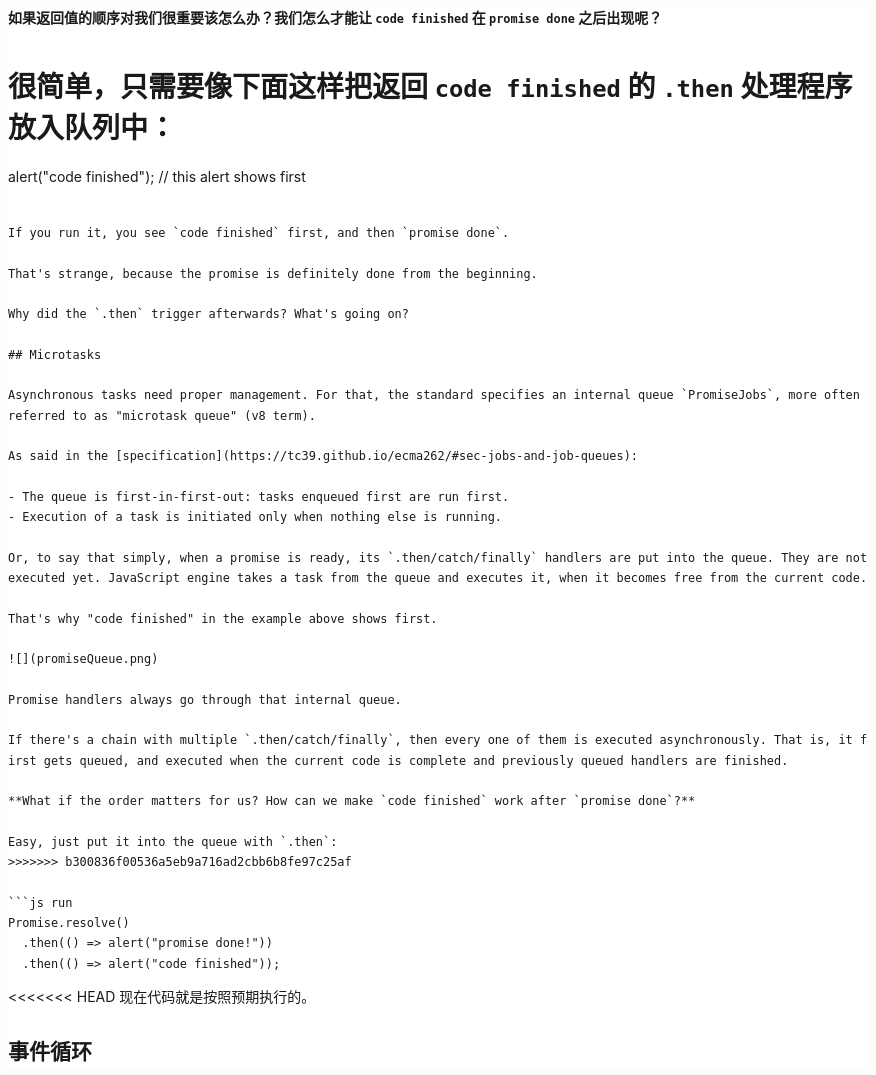 **如果返回值的顺序对我们很重要该怎么办？我们怎么才能让 `code finished` 在 `promise done` 之后出现呢？**

很简单，只需要像下面这样把返回 `code finished` 的 `.then` 处理程序放入队列中：
=======
alert("code finished"); // this alert shows first
```

If you run it, you see `code finished` first, and then `promise done`.

That's strange, because the promise is definitely done from the beginning.

Why did the `.then` trigger afterwards? What's going on?

## Microtasks

Asynchronous tasks need proper management. For that, the standard specifies an internal queue `PromiseJobs`, more often referred to as "microtask queue" (v8 term).

As said in the [specification](https://tc39.github.io/ecma262/#sec-jobs-and-job-queues):

- The queue is first-in-first-out: tasks enqueued first are run first.
- Execution of a task is initiated only when nothing else is running.

Or, to say that simply, when a promise is ready, its `.then/catch/finally` handlers are put into the queue. They are not executed yet. JavaScript engine takes a task from the queue and executes it, when it becomes free from the current code.

That's why "code finished" in the example above shows first.

![](promiseQueue.png)

Promise handlers always go through that internal queue.

If there's a chain with multiple `.then/catch/finally`, then every one of them is executed asynchronously. That is, it first gets queued, and executed when the current code is complete and previously queued handlers are finished.

**What if the order matters for us? How can we make `code finished` work after `promise done`?**

Easy, just put it into the queue with `.then`:
>>>>>>> b300836f00536a5eb9a716ad2cbb6b8fe97c25af

```js run
Promise.resolve()
  .then(() => alert("promise done!"))
  .then(() => alert("code finished"));
```

<<<<<<< HEAD
现在代码就是按照预期执行的。

## 事件循环
